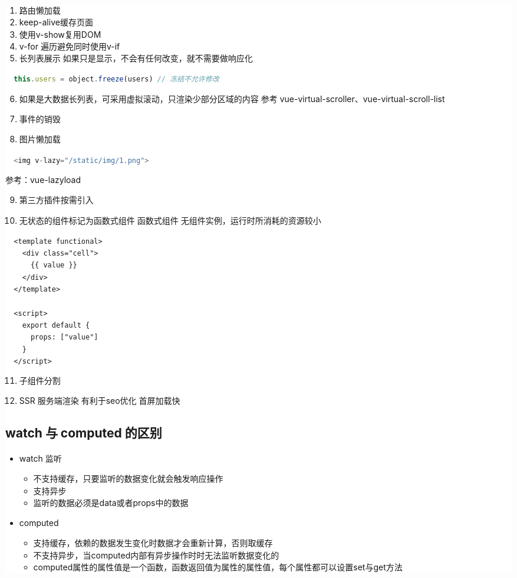 1. 路由懒加载
2. keep-alive缓存页面
3. 使用v-show复用DOM
4. v-for 遍历避免同时使用v-if
5. 长列表展示
  如果只是显示，不会有任何改变，就不需要做响应化

  ```js
    this.users = object.freeze(users) // 冻结不允许修改
  ```

6. 如果是大数据长列表，可采用虚拟滚动，只渲染少部分区域的内容
参考 vue-virtual-scroller、vue-virtual-scroll-list

7. 事件的销毁

8. 图片懒加载

  ```js
    <img v-lazy="/static/img/1.png">
  ```

  参考：vue-lazyload

9. 第三方插件按需引入

10. 无状态的组件标记为函数式组件
  函数式组件 无组件实例，运行时所消耗的资源较小

  ```vue
    <template functional>
      <div class="cell">
        {{ value }}
      </div>
    </template>

    <script>
      export default {
        props: ["value"]
      }
    </script>
  ```

11. 子组件分割

12. SSR 服务端渲染
有利于seo优化
首屏加载快

## watch 与 computed 的区别

- watch 监听
  - 不支持缓存，只要监听的数据变化就会触发响应操作
  - 支持异步
  - 监听的数据必须是data或者props中的数据

- computed
  - 支持缓存，依赖的数据发生变化时数据才会重新计算，否则取缓存
  - 不支持异步，当computed内部有异步操作时时无法监听数据变化的
  - computed属性的属性值是一个函数，函数返回值为属性的属性值，每个属性都可以设置set与get方法
